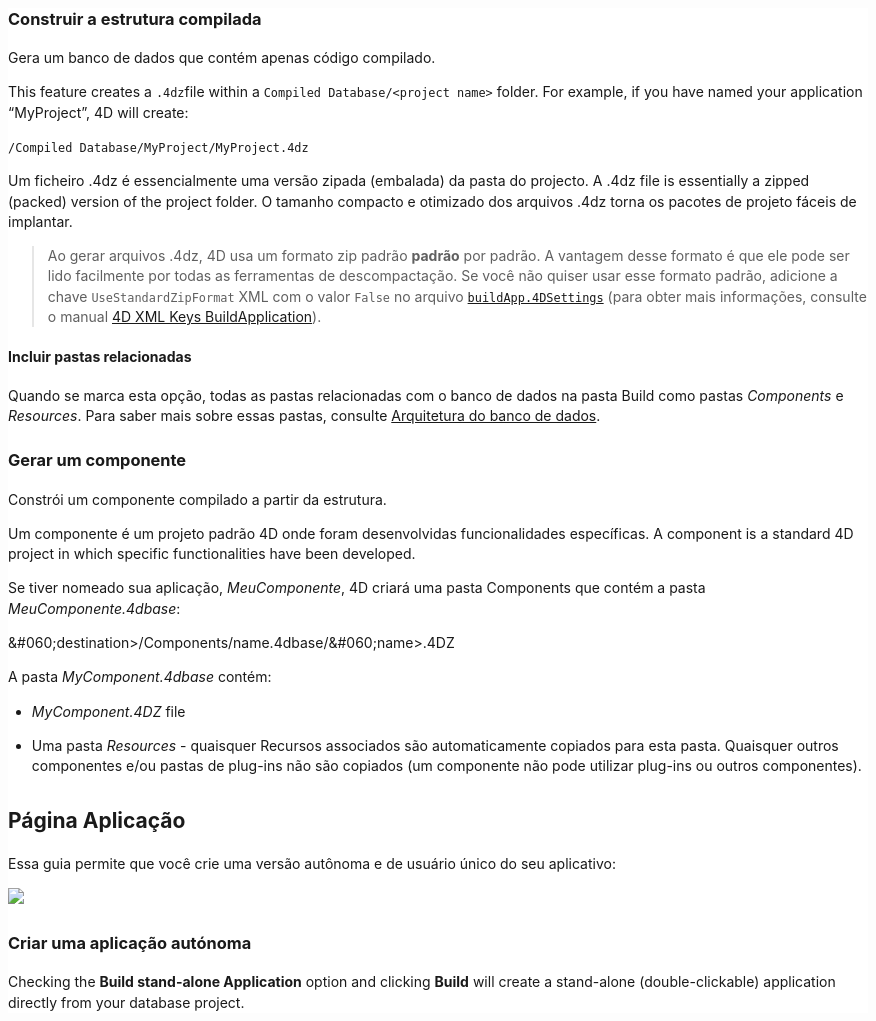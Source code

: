 ### Construir a estrutura compilada

Gera um banco de dados que contém apenas código compilado.

This feature creates a `.4dz`file within a `Compiled Database/<project name>` folder. For example, if you have named your application “MyProject”, 4D will create:

`/Compiled Database/MyProject/MyProject.4dz`

Um ficheiro .4dz é essencialmente uma versão zipada (embalada) da pasta do projecto. A .4dz file is essentially a zipped (packed) version of the project folder. O tamanho compacto e otimizado dos arquivos .4dz torna os pacotes de projeto fáceis de implantar.

> Ao gerar arquivos .4dz, 4D usa um formato zip padrão **padrão** por padrão. A vantagem desse formato é que ele pode ser lido facilmente por todas as ferramentas de descompactação. Se você não quiser usar esse formato padrão, adicione a chave `UseStandardZipFormat` XML com o valor `False` no arquivo [`buildApp.4DSettings`](#build-application-settings) (para obter mais informações, consulte o manual [4D XML Keys BuildApplication](https://doc.4d.com/4Dv19/4D/19/4D-XML-Keys-BuildApplication.100-5447429.en.html)).

#### Incluir pastas relacionadas

Quando se marca esta opção, todas as pastas relacionadas com o banco de dados na pasta Build como pastas *Components* e *Resources*. Para saber mais sobre essas pastas, consulte [Arquitetura do banco de dados](https://livedoc.4d.com/4D-Design-Reference-18/Managing-4D-databases/Description-of-4D-files.300-4575698.en.html#100374).

### Gerar um componente

Constrói um componente compilado a partir da estrutura.

Um componente é um projeto padrão 4D onde foram desenvolvidas funcionalidades específicas. A component is a standard 4D project in which specific functionalities have been developed.

Se tiver nomeado sua aplicação, *MeuComponente*, 4D criará uma pasta Components que contém a pasta *MeuComponente.4dbase*:

\&#060;destination&#062;/Components/name.4dbase/\&#060;name&#062;.4DZ

A pasta *MyComponent.4dbase* contém:

* *MyComponent.4DZ* file

* Uma pasta *Resources* - quaisquer Recursos associados são automaticamente copiados para esta pasta. Quaisquer outros componentes e/ou pastas de plug-ins não são copiados (um componente não pode utilizar plug-ins ou outros componentes).

## Página Aplicação

Essa guia permite que você crie uma versão autônoma e de usuário único do seu aplicativo:

![](../assets/en/Project/standaloneProj.png)

### Criar uma aplicação autónoma

Checking the **Build stand-alone Application** option and clicking **Build** will create a stand-alone (double-clickable) application directly from your database project.
